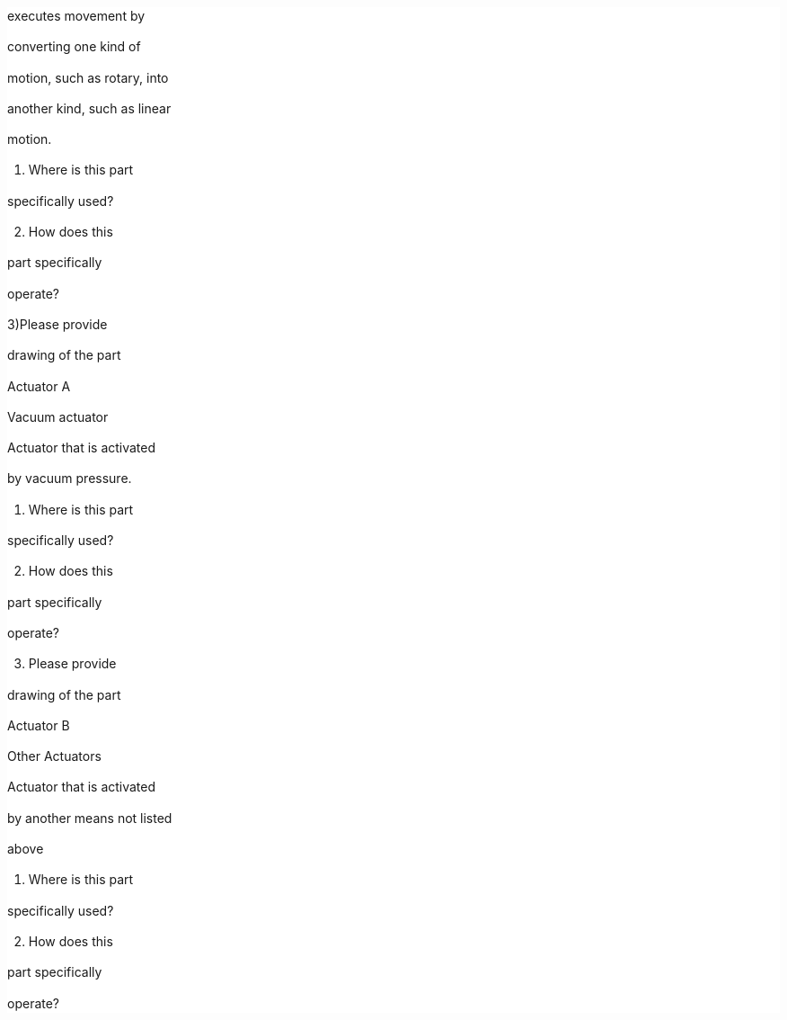 executes movement by

converting one kind of

motion, such as rotary, into

another kind, such as linear

motion.

1) Where is this part

specifically used?

2) How does this

part specifically

operate?

3)Please provide

drawing of the part

Actuator A

Vacuum actuator

Actuator that is activated

by vacuum pressure.

1) Where is this part

specifically used?

2) How does this

part specifically

operate?

3) Please provide

drawing of the part

Actuator B

Other Actuators

Actuator that is activated

by another means not listed

above

1) Where is this part

specifically used?

2) How does this

part specifically

operate?
